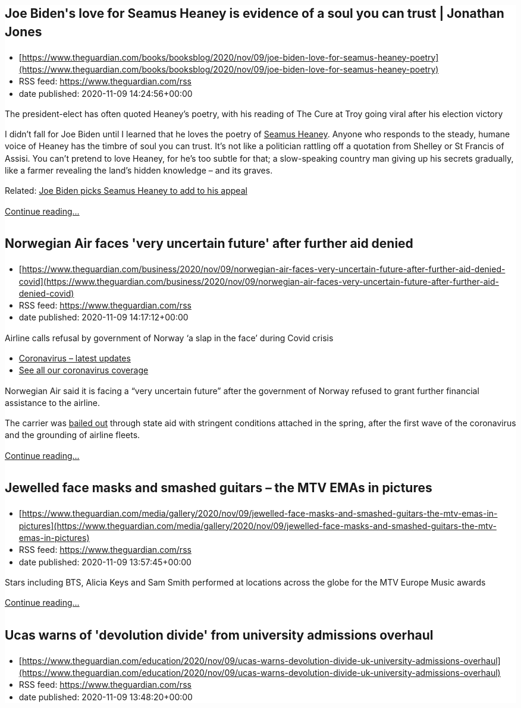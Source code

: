 ## Joe Biden's love for Seamus Heaney is evidence of a soul you can trust | Jonathan Jones
 - [https://www.theguardian.com/books/booksblog/2020/nov/09/joe-biden-love-for-seamus-heaney-poetry](https://www.theguardian.com/books/booksblog/2020/nov/09/joe-biden-love-for-seamus-heaney-poetry)
 - RSS feed: https://www.theguardian.com/rss
 - date published: 2020-11-09 14:24:56+00:00

<p>The president-elect has often quoted Heaney’s poetry, with his reading of The Cure at Troy going viral after his election victory</p><p>I didn’t fall for Joe Biden until I learned that he loves the poetry of <a href="https://www.theguardian.com/books/seamusheaney">Seamus Heaney</a>. Anyone who responds to the steady, humane voice of Heaney has the timbre of soul you can trust. It’s not like a politician rattling off a quotation from Shelley or St Francis of Assisi. You can’t pretend to love Heaney, for he’s too subtle for that; a slow-speaking country man giving up his secrets gradually, like a farmer revealing the land’s hidden knowledge – and its graves.</p><p> <span>Related: </span><a href="https://www.theguardian.com/us-news/2020/aug/23/joe-biden-picks-seamus-heaney-to-add-to-his-appeal">Joe Biden picks Seamus Heaney to add to his appeal</a> </p> <a href="https://www.theguardian.com/books/booksblog/2020/nov/09/joe-biden-love-for-seamus-heaney-poetry">Continue reading...</a>

## Norwegian Air faces 'very uncertain future' after further aid denied
 - [https://www.theguardian.com/business/2020/nov/09/norwegian-air-faces-very-uncertain-future-after-further-aid-denied-covid](https://www.theguardian.com/business/2020/nov/09/norwegian-air-faces-very-uncertain-future-after-further-aid-denied-covid)
 - RSS feed: https://www.theguardian.com/rss
 - date published: 2020-11-09 14:17:12+00:00

<p>Airline calls refusal by government of Norway ‘a slap in the face’ during Covid crisis</p><ul><li><a href="https://www.theguardian.com/world/series/coronavirus-live/latest">Coronavirus – latest updates</a></li><li><a href="https://www.theguardian.com/world/coronavirus-outbreak">See all our coronavirus coverage</a></li></ul><p>Norwegian Air said it is facing a “very uncertain future” after the government of Norway refused to grant further financial assistance to the airline.</p><p>The carrier was <a href="https://www.theguardian.com/business/2020/may/04/norwegian-air-wins-support-for-rescue-plan-ahead-of-crunch-vote">bailed out</a> through state aid with stringent conditions attached in the spring, after the first wave of the coronavirus and the grounding of airline fleets.</p> <a href="https://www.theguardian.com/business/2020/nov/09/norwegian-air-faces-very-uncertain-future-after-further-aid-denied-covid">Continue reading...</a>

## Jewelled face masks and smashed guitars – the MTV EMAs in pictures
 - [https://www.theguardian.com/media/gallery/2020/nov/09/jewelled-face-masks-and-smashed-guitars-the-mtv-emas-in-pictures](https://www.theguardian.com/media/gallery/2020/nov/09/jewelled-face-masks-and-smashed-guitars-the-mtv-emas-in-pictures)
 - RSS feed: https://www.theguardian.com/rss
 - date published: 2020-11-09 13:57:45+00:00

<p>Stars including BTS, Alicia Keys and Sam Smith performed at locations across the globe for the MTV Europe Music awards</p> <a href="https://www.theguardian.com/media/gallery/2020/nov/09/jewelled-face-masks-and-smashed-guitars-the-mtv-emas-in-pictures">Continue reading...</a>

## Ucas warns of 'devolution divide' from university admissions overhaul
 - [https://www.theguardian.com/education/2020/nov/09/ucas-warns-devolution-divide-uk-university-admissions-overhaul](https://www.theguardian.com/education/2020/nov/09/ucas-warns-devolution-divide-uk-university-admissions-overhaul)
 - RSS feed: https://www.theguardian.com/rss
 - date published: 2020-11-09 13:48:20+00:00
